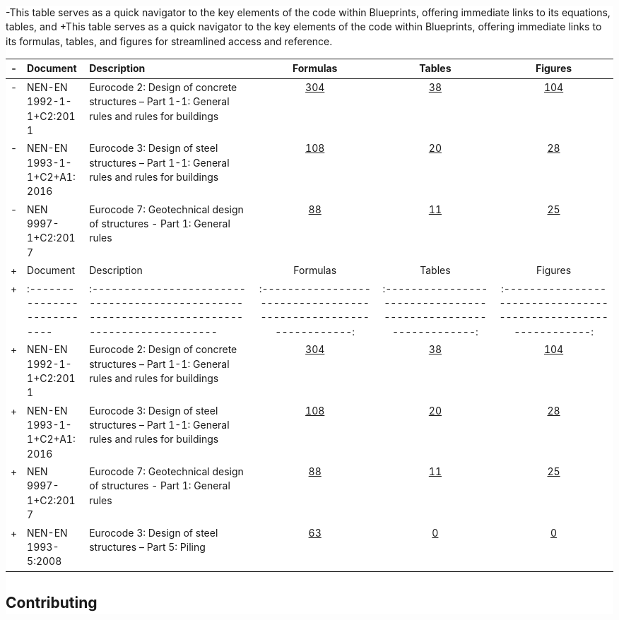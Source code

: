 -This table serves as a quick navigator to the key elements of the code within Blueprints, offering immediate links to its equations, tables, and
+This table serves as a quick navigator to the key elements of the code within Blueprints, offering immediate links to its formulas, tables, and
 figures for streamlined access and reference.
 
-| Document                   | Description                                                                                 |                            Formulas                             |                            Tables                            |                            Figures                             |
-|:---------------------------|:--------------------------------------------------------------------------------------------|:---------------------------------------------------------------:|:------------------------------------------------------------:|:--------------------------------------------------------------:|
-| NEN-EN 1992-1-1+C2:2011    | Eurocode 2: Design of concrete structures – Part 1-1: General rules and rules for buildings | [304](docs/source/codes/eurocode/ec2_1992_1_1_2011/formulas.md) | [38](docs/source/codes/eurocode/ec2_1992_1_1_2011/tables.md) | [104](docs/source/codes/eurocode/ec2_1992_1_1_2011/figures.md) |
-| NEN-EN 1993-1-1+C2+A1:2016 | Eurocode 3: Design of steel structures – Part 1-1: General rules and rules for buildings    | [108](docs/source/codes/eurocode/ec3_1993_1_1_2016/formulas.md) | [20](docs/source/codes/eurocode/ec3_1993_1_1_2016/tables.md) | [28](docs/source/codes/eurocode/ec3_1993_1_1_2016/figures.md)  |
-| NEN 9997-1+C2:2017         | Eurocode 7: Geotechnical design of structures - Part 1: General rules                       | [88](docs/source/codes/eurocode/nen_9997_1_c2_2017/formulas.md) |  [11](docs/source/codes/eurocode/nen_9997_1_c2_2017/tables.md)  |  [25](docs/source/codes/eurocode/nen_9997_1_c2_2017/figures.md)   |
+| Document                   | Description                                                                                 |                            Formulas                             |                            Tables                             |                            Figures                             |
+|:---------------------------|:--------------------------------------------------------------------------------------------|:---------------------------------------------------------------:|:-------------------------------------------------------------:|:--------------------------------------------------------------:|
+| NEN-EN 1992-1-1+C2:2011    | Eurocode 2: Design of concrete structures – Part 1-1: General rules and rules for buildings | [304](docs/source/codes/eurocode/ec2_1992_1_1_2011/formulas.md) | [38](docs/source/codes/eurocode/ec2_1992_1_1_2011/tables.md)  | [104](docs/source/codes/eurocode/ec2_1992_1_1_2011/figures.md) |
+| NEN-EN 1993-1-1+C2+A1:2016 | Eurocode 3: Design of steel structures – Part 1-1: General rules and rules for buildings    | [108](docs/source/codes/eurocode/ec3_1993_1_1_2016/formulas.md) | [20](docs/source/codes/eurocode/ec3_1993_1_1_2016/tables.md)  | [28](docs/source/codes/eurocode/ec3_1993_1_1_2016/figures.md)  |
+| NEN 9997-1+C2:2017         | Eurocode 7: Geotechnical design of structures - Part 1: General rules                       | [88](docs/source/codes/eurocode/nen_9997_1_c2_2017/formulas.md) | [11](docs/source/codes/eurocode/nen_9997_1_c2_2017/tables.md) | [25](docs/source/codes/eurocode/nen_9997_1_c2_2017/figures.md) |
+| NEN-EN 1993-5:2008         | Eurocode 3: Design of steel structures – Part 5: Piling                                     | [63](docs/source/codes/eurocode/nen_en_1993_5_2008/formulas.md) | [0](docs/source/codes/eurocode/nen_en_1993_5_2008/tables.md)  | [0](docs/source/codes/eurocode/nen_en_1993_5_2008/figures.md)  |
 
 ## Contributing
 